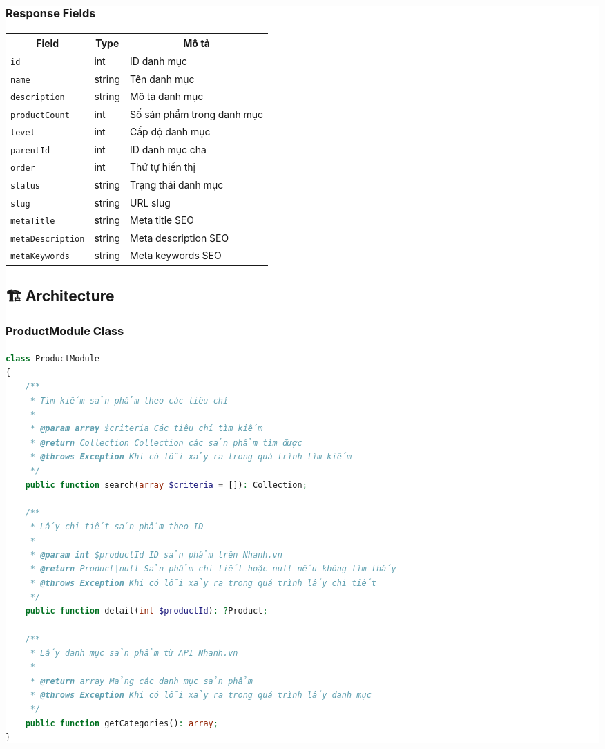 ### Response Fields

| Field | Type | Mô tả |
|-------|------|--------|
| `id` | int | ID danh mục |
| `name` | string | Tên danh mục |
| `description` | string | Mô tả danh mục |
| `productCount` | int | Số sản phẩm trong danh mục |
| `level` | int | Cấp độ danh mục |
| `parentId` | int | ID danh mục cha |
| `order` | int | Thứ tự hiển thị |
| `status` | string | Trạng thái danh mục |
| `slug` | string | URL slug |
| `metaTitle` | string | Meta title SEO |
| `metaDescription` | string | Meta description SEO |
| `metaKeywords` | string | Meta keywords SEO |

## 🏗️ Architecture

### ProductModule Class

```php
class ProductModule
{
    /**
     * Tìm kiếm sản phẩm theo các tiêu chí
     *
     * @param array $criteria Các tiêu chí tìm kiếm
     * @return Collection Collection các sản phẩm tìm được
     * @throws Exception Khi có lỗi xảy ra trong quá trình tìm kiếm
     */
    public function search(array $criteria = []): Collection;

    /**
     * Lấy chi tiết sản phẩm theo ID
     *
     * @param int $productId ID sản phẩm trên Nhanh.vn
     * @return Product|null Sản phẩm chi tiết hoặc null nếu không tìm thấy
     * @throws Exception Khi có lỗi xảy ra trong quá trình lấy chi tiết
     */
    public function detail(int $productId): ?Product;

    /**
     * Lấy danh mục sản phẩm từ API Nhanh.vn
     *
     * @return array Mảng các danh mục sản phẩm
     * @throws Exception Khi có lỗi xảy ra trong quá trình lấy danh mục
     */
    public function getCategories(): array;
}
```
